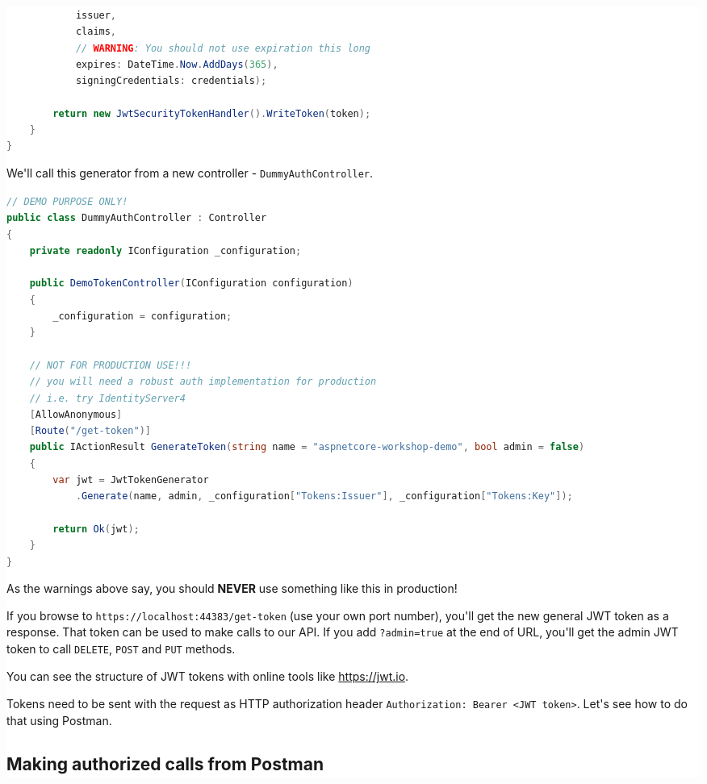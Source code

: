 ```c#
            issuer,
            claims,
            // WARNING: You should not use expiration this long
            expires: DateTime.Now.AddDays(365),
            signingCredentials: credentials);

        return new JwtSecurityTokenHandler().WriteToken(token);
    }
}
```

We'll call this generator from a new controller - `DummyAuthController`.

```c#
// DEMO PURPOSE ONLY!
public class DummyAuthController : Controller
{
    private readonly IConfiguration _configuration;

    public DemoTokenController(IConfiguration configuration)
    {
        _configuration = configuration;
    }

    // NOT FOR PRODUCTION USE!!!
    // you will need a robust auth implementation for production
    // i.e. try IdentityServer4
    [AllowAnonymous]
    [Route("/get-token")]
    public IActionResult GenerateToken(string name = "aspnetcore-workshop-demo", bool admin = false)
    {
        var jwt = JwtTokenGenerator
            .Generate(name, admin, _configuration["Tokens:Issuer"], _configuration["Tokens:Key"]);

        return Ok(jwt);
    }
}
```

As the warnings above say, you should **NEVER** use something like this in production!

If you browse to `https://localhost:44383/get-token` (use your own port number), you'll get the new general JWT token as a response. 
That token can be used to make calls to our API. If you add `?admin=true` at the end of URL, you'll get the admin JWT token to call `DELETE`, `POST` and `PUT` methods.

You can see the structure of JWT tokens with online tools like https://jwt.io.

Tokens need to be sent with the request as HTTP authorization header `Authorization: Bearer <JWT token>`. Let's see how to do that using Postman.

## Making authorized calls from Postman
